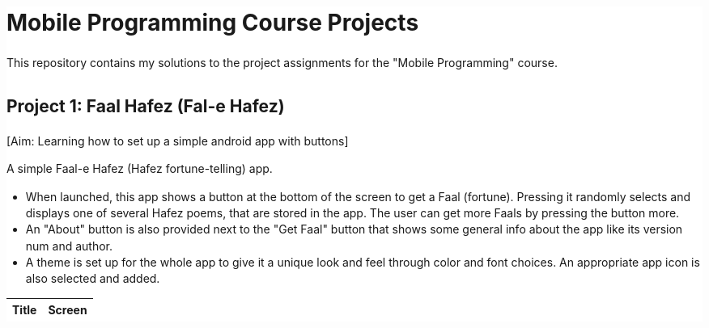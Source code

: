 # Mobile Programming Course Projects

This repository contains my solutions to the project assignments for the "Mobile Programming" course.

## Project 1: Faal Hafez (Fal-e Hafez)

[Aim: Learning how to set up a simple android app with buttons]

A simple Faal-e Hafez (Hafez fortune-telling) app.

- When launched, this app shows a button at the bottom of the screen to get a Faal (fortune). Pressing it randomly
  selects and displays one of several Hafez poems, that are stored in the app. The user can get more Faals by pressing
  the button more.
- An "About" button is also provided next to the "Get Faal" button that shows some general info about the app like its
  version num and author.
- A theme is set up for the whole app to give it a unique look and feel through color and font choices. An appropriate
  app icon is also selected and added.

| Title               | Screen                                                             |
|---------------------|--------------------------------------------------------------------|